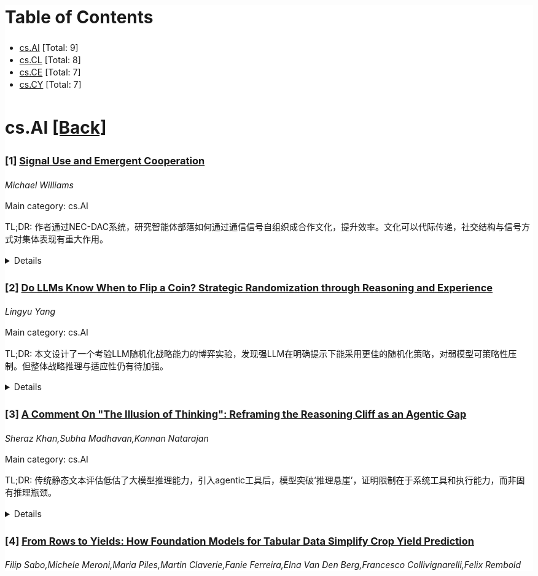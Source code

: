 <div id=toc></div>

# Table of Contents

- [cs.AI](#cs.AI) [Total: 9]
- [cs.CL](#cs.CL) [Total: 8]
- [cs.CE](#cs.CE) [Total: 7]
- [cs.CY](#cs.CY) [Total: 7]


<div id='cs.AI'></div>

# cs.AI [[Back]](#toc)

### [1] [Signal Use and Emergent Cooperation](https://arxiv.org/abs/2506.18920)
*Michael Williams*

Main category: cs.AI

TL;DR: 作者通过NEC-DAC系统，研究智能体部落如何通过通信信号自组织成合作文化，提升效率。文化可以代际传递，社交结构与信号方式对集体表现有重大作用。


<details><summary>Details</summary></details>


### [2] [Do LLMs Know When to Flip a Coin? Strategic Randomization through Reasoning and Experience](https://arxiv.org/abs/2506.18928)
*Lingyu Yang*

Main category: cs.AI

TL;DR: 本文设计了一个考验LLM随机化战略能力的博弈实验，发现强LLM在明确提示下能采用更佳的随机化策略，对弱模型可策略性压制。但整体战略推理与适应性仍有待加强。


<details><summary>Details</summary></details>


### [3] [A Comment On "The Illusion of Thinking": Reframing the Reasoning Cliff as an Agentic Gap](https://arxiv.org/abs/2506.18957)
*Sheraz Khan,Subha Madhavan,Kannan Natarajan*

Main category: cs.AI

TL;DR: 传统静态文本评估低估了大模型推理能力，引入agentic工具后，模型突破‘推理悬崖’，证明限制在于系统工具和执行能力，而非固有推理瓶颈。


<details><summary>Details</summary></details>


### [4] [From Rows to Yields: How Foundation Models for Tabular Data Simplify Crop Yield Prediction](https://arxiv.org/abs/2506.19046)
*Filip Sabo,Michele Meroni,Maria Piles,Martin Claverie,Fanie Ferreira,Elna Van Den Berg,Francesco Collivignarelli,Felix Rembold*
